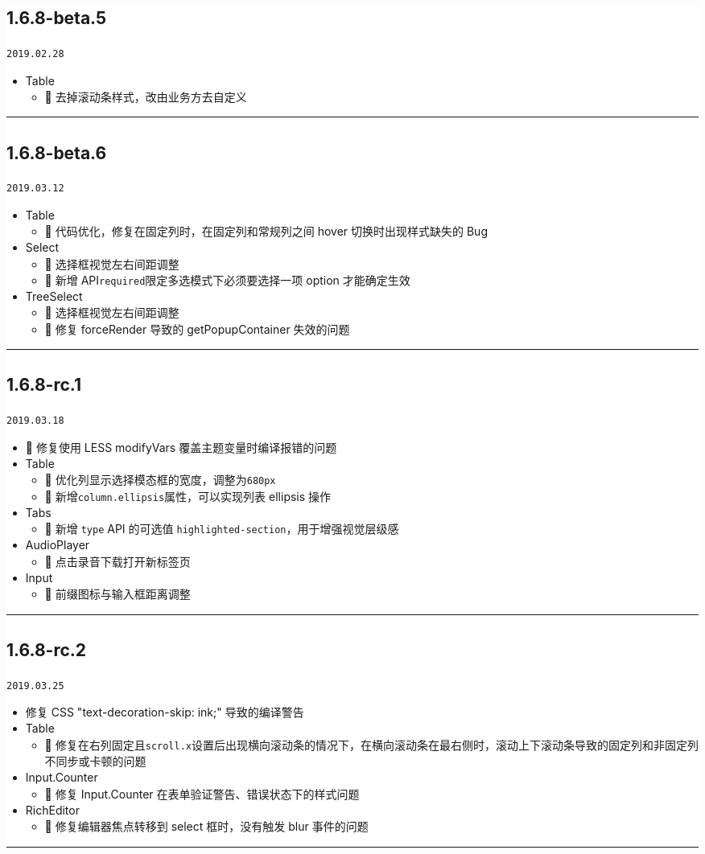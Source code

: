 
## 1.6.8-beta.5

`2019.02.28`

- Table
  - 🔨 去掉滚动条样式，改由业务方去自定义

---

## 1.6.8-beta.6

`2019.03.12`

- Table
  - 🐛 代码优化，修复在固定列时，在固定列和常规列之间 hover 切换时出现样式缺失的 Bug
- Select
  - 🔨 选择框视觉左右间距调整
  - 🎊 新增 API`required`限定多选模式下必须要选择一项 option 才能确定生效
- TreeSelect
  - 🔨 选择框视觉左右间距调整
  - 🐛 修复 forceRender 导致的 getPopupContainer 失效的问题

---

## 1.6.8-rc.1

`2019.03.18`

- 🐛 修复使用 LESS modifyVars 覆盖主题变量时编译报错的问题
- Table
  - 🐛 优化列显示选择模态框的宽度，调整为`680px`
  - 🎊 新增`column.ellipsis`属性，可以实现列表 ellipsis 操作
- Tabs
  - 🎊 新增 `type` API 的可选值 `highlighted-section`，用于增强视觉层级感
- AudioPlayer
  - 🔨 点击录音下载打开新标签页
- Input
  - 🔨 前缀图标与输入框距离调整

---

## 1.6.8-rc.2

`2019.03.25`

- 修复 CSS "text-decoration-skip: ink;" 导致的编译警告
- Table
  - 🐛 修复在右列固定且`scroll.x`设置后出现横向滚动条的情况下，在横向滚动条在最右侧时，滚动上下滚动条导致的固定列和非固定列不同步或卡顿的问题
- Input.Counter
  - 🐛 修复 Input.Counter 在表单验证警告、错误状态下的样式问题
- RichEditor
  - 🐛 修复编辑器焦点转移到 select 框时，没有触发 blur 事件的问题

---